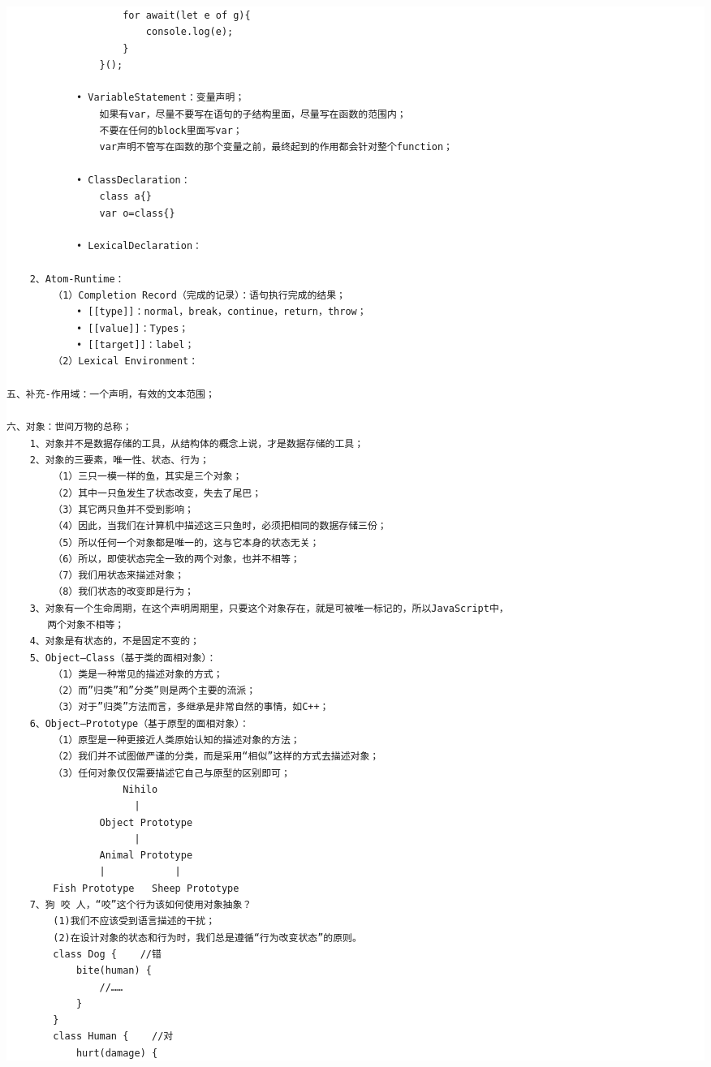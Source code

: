 						for await(let e of g){
							console.log(e);
						}
					}();    
					
				• VariableStatement：变量声明；
					如果有var，尽量不要写在语句的子结构里面，尽量写在函数的范围内；
					不要在任何的block里面写var；
					var声明不管写在函数的那个变量之前，最终起到的作用都会针对整个function；
					
				• ClassDeclaration：
					class a{}
					var o=class{}
					
				• LexicalDeclaration：
			
		2、Atom-Runtime：
			（1）Completion Record（完成的记录）：语句执行完成的结果；
				• [[type]]：normal，break，continue，return，throw；
				• [[value]]：Types；
				• [[target]]：label；
			（2）Lexical Environment：			

	五、补充-作用域：一个声明，有效的文本范围；
	
	六、对象：世间万物的总称；
		1、对象并不是数据存储的工具，从结构体的概念上说，才是数据存储的工具；
		2、对象的三要素，唯一性、状态、行为；
			（1）三只一模一样的鱼，其实是三个对象；
			（2）其中一只鱼发生了状态改变，失去了尾巴；
			（3）其它两只鱼并不受到影响；
			（4）因此，当我们在计算机中描述这三只鱼时，必须把相同的数据存储三份；
			（5）所以任何一个对象都是唯一的，这与它本身的状态无关；
			（6）所以，即使状态完全一致的两个对象，也并不相等；
			（7）我们用状态来描述对象；
			（8）我们状态的改变即是行为；
		3、对象有一个生命周期，在这个声明周期里，只要这个对象存在，就是可被唯一标记的，所以JavaScript中，
		   两个对象不相等；
		4、对象是有状态的，不是固定不变的；
		5、Object—Class（基于类的面相对象）：
			（1）类是一种常见的描述对象的方式；
			（2）而”归类”和”分类”则是两个主要的流派；
			（3）对于”归类”方法而言，多继承是非常自然的事情，如C++；
		6、Object—Prototype（基于原型的面相对象）：
			（1）原型是一种更接近人类原始认知的描述对象的方法；
			（2）我们并不试图做严谨的分类，而是采用“相似”这样的方式去描述对象；
			（3）任何对象仅仅需要描述它自己与原型的区别即可；
						Nihilo
						  |
					Object Prototype
						  |					
					Animal Prototype
					|			 |
			Fish Prototype	 Sheep Prototype
		7、狗 咬 人，“咬”这个行为该如何使用对象抽象？
			(1)我们不应该受到语言描述的干扰；
			(2)在设计对象的状态和行为时，我们总是遵循“行为改变状态”的原则。
			class Dog {    //错
				bite(human) {
					//……
				}
			}
			class Human {    //对
				hurt(damage) {